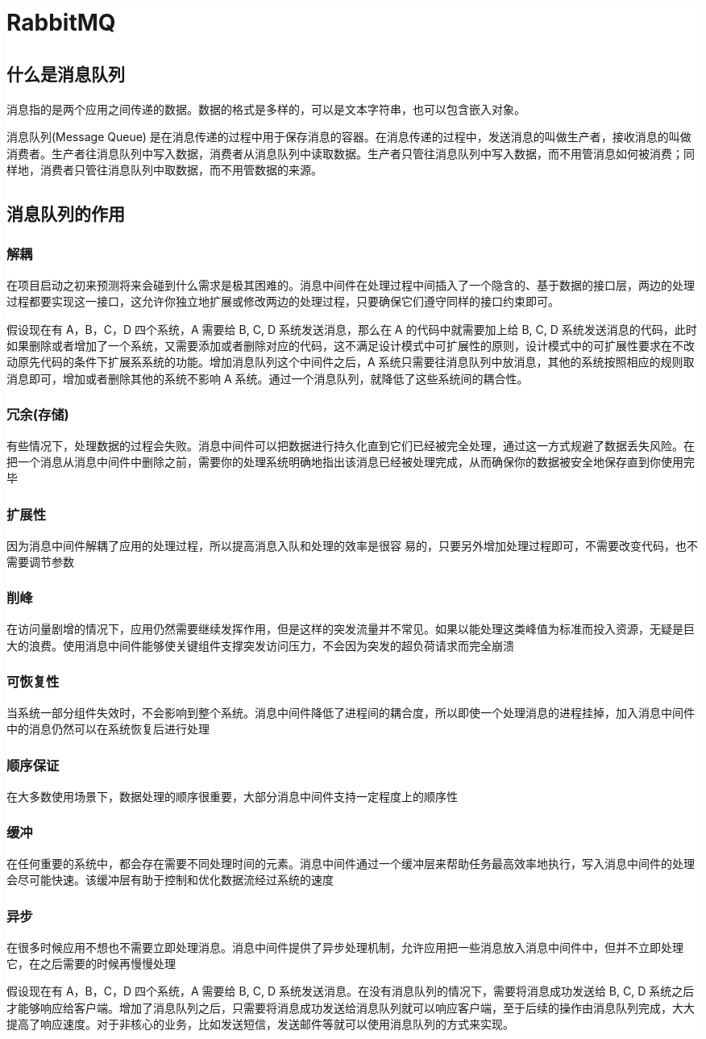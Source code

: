 # RabbitMQ

## 什么是消息队列

消息指的是两个应用之间传递的数据。数据的格式是多样的，可以是文本字符串，也可以包含嵌入对象。

消息队列(Message Queue) 是在消息传递的过程中用于保存消息的容器。在消息传递的过程中，发送消息的叫做生产者，接收消息的叫做消费者。生产者往消息队列中写入数据，消费者从消息队列中读取数据。生产者只管往消息队列中写入数据，而不用管消息如何被消费；同样地，消费者只管往消息队列中取数据，而不用管数据的来源。

## 消息队列的作用

### 解耦

在项目启动之初来预测将来会碰到什么需求是极其困难的。消息中间件在处理过程中间插入了一个隐含的、基于数据的接口层，两边的处理过程都要实现这一接口，这允许你独立地扩展或修改两边的处理过程，只要确保它们遵守同样的接口约束即可。

假设现在有 A，B，C，D 四个系统，A 需要给 B, C, D 系统发送消息，那么在 A 的代码中就需要加上给 B, C, D 系统发送消息的代码，此时如果删除或者增加了一个系统，又需要添加或者删除对应的代码，这不满足设计模式中可扩展性的原则，设计模式中的可扩展性要求在不改动原先代码的条件下扩展系系统的功能。增加消息队列这个中间件之后，A 系统只需要往消息队列中放消息，其他的系统按照相应的规则取消息即可，增加或者删除其他的系统不影响 A 系统。通过一个消息队列，就降低了这些系统间的耦合性。

### 冗余(存储)

有些情况下，处理数据的过程会失败。消息中间件可以把数据进行持久化直到它们已经被完全处理，通过这一方式规避了数据丢失风险。在把一个消息从消息中间件中删除之前，需要你的处理系统明确地指出该消息已经被处理完成，从而确保你的数据被安全地保存直到你使用完毕

### 扩展性

因为消息中间件解耦了应用的处理过程，所以提高消息入队和处理的效率是很容
易的，只要另外增加处理过程即可，不需要改变代码，也不需要调节参数

### 削峰

在访问量剧增的情况下，应用仍然需要继续发挥作用，但是这样的突发流量并不常见。如果以能处理这类峰值为标准而投入资源，无疑是巨大的浪费。使用消息中间件能够使关键组件支撑突发访问压力，不会因为突发的超负荷请求而完全崩溃

### 可恢复性

当系统一部分组件失效时，不会影响到整个系统。消息中间件降低了进程间的耦合度，所以即使一个处理消息的进程挂掉，加入消息中间件中的消息仍然可以在系统恢复后进行处理

### 顺序保证

在大多数使用场景下，数据处理的顺序很重要，大部分消息中间件支持一定程度上的顺序性

### 缓冲

在任何重要的系统中，都会存在需要不同处理时间的元素。消息中间件通过一个缓冲层来帮助任务最高效率地执行，写入消息中间件的处理会尽可能快速。该缓冲层有助于控制和优化数据流经过系统的速度

### 异步

在很多时候应用不想也不需要立即处理消息。消息中间件提供了异步处理机制，允许应用把一些消息放入消息中间件中，但并不立即处理它，在之后需要的时候再慢慢处理

假设现在有 A，B，C，D 四个系统，A 需要给 B, C, D 系统发送消息。在没有消息队列的情况下，需要将消息成功发送给 B, C, D 系统之后才能够响应给客户端。增加了消息队列之后，只需要将消息成功发送给消息队列就可以响应客户端，至于后续的操作由消息队列完成，大大提高了响应速度。对于非核心的业务，比如发送短信，发送邮件等就可以使用消息队列的方式来实现。
